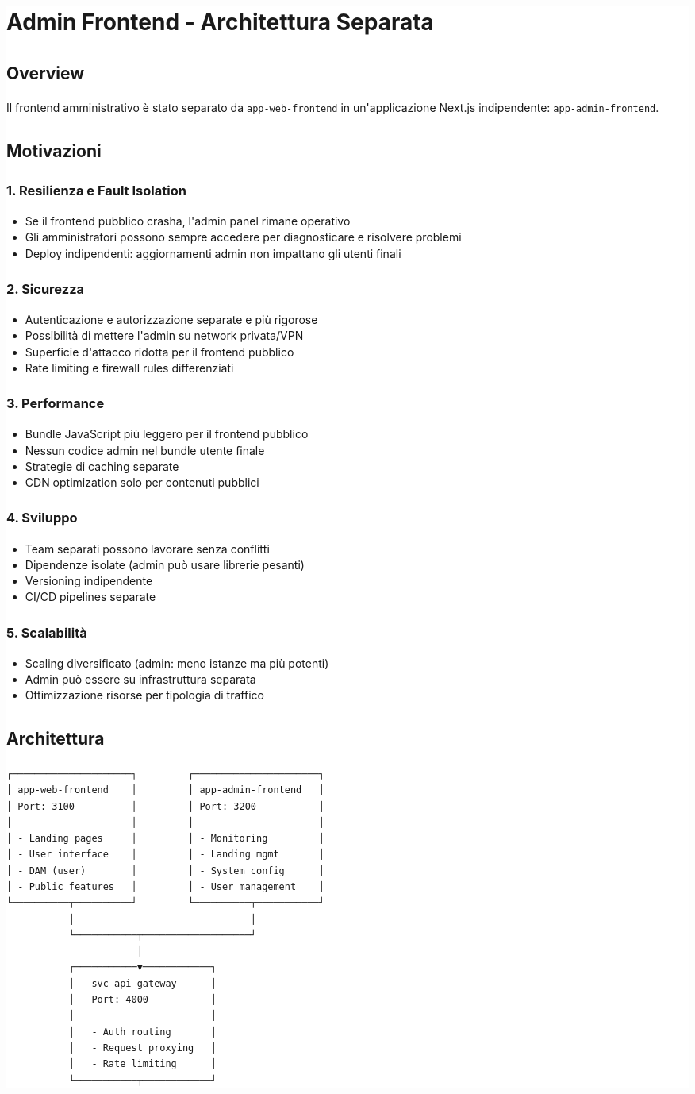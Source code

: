 # Admin Frontend - Architettura Separata

## Overview

Il frontend amministrativo è stato separato da `app-web-frontend` in un'applicazione Next.js indipendente: `app-admin-frontend`.

## Motivazioni

### 1. **Resilienza e Fault Isolation**
- Se il frontend pubblico crasha, l'admin panel rimane operativo
- Gli amministratori possono sempre accedere per diagnosticare e risolvere problemi
- Deploy indipendenti: aggiornamenti admin non impattano gli utenti finali

### 2. **Sicurezza**
- Autenticazione e autorizzazione separate e più rigorose
- Possibilità di mettere l'admin su network privata/VPN
- Superficie d'attacco ridotta per il frontend pubblico
- Rate limiting e firewall rules differenziati

### 3. **Performance**
- Bundle JavaScript più leggero per il frontend pubblico
- Nessun codice admin nel bundle utente finale
- Strategie di caching separate
- CDN optimization solo per contenuti pubblici

### 4. **Sviluppo**
- Team separati possono lavorare senza conflitti
- Dipendenze isolate (admin può usare librerie pesanti)
- Versioning indipendente
- CI/CD pipelines separate

### 5. **Scalabilità**
- Scaling diversificato (admin: meno istanze ma più potenti)
- Admin può essere su infrastruttura separata
- Ottimizzazione risorse per tipologia di traffico

## Architettura

```
┌─────────────────────┐         ┌──────────────────────┐
│ app-web-frontend    │         │ app-admin-frontend   │
│ Port: 3100          │         │ Port: 3200           │
│                     │         │                      │
│ - Landing pages     │         │ - Monitoring         │
│ - User interface    │         │ - Landing mgmt       │
│ - DAM (user)        │         │ - System config      │
│ - Public features   │         │ - User management    │
└──────────┬──────────┘         └──────────┬───────────┘
           │                               │
           └───────────┬───────────────────┘
                       │
           ┌───────────▼────────────┐
           │   svc-api-gateway      │
           │   Port: 4000           │
           │                        │
           │   - Auth routing       │
           │   - Request proxying   │
           │   - Rate limiting      │
           └───────────┬────────────┘
```